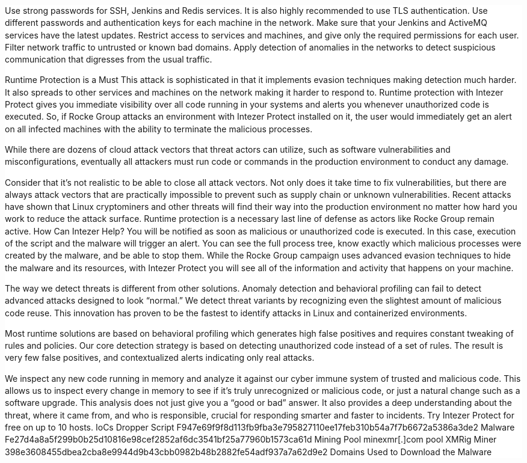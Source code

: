 
Use strong passwords for SSH, Jenkins and Redis services. It is also highly recommended to use TLS authentication.
Use different passwords and authentication keys for each machine in the network.
Make sure that your Jenkins and ActiveMQ services have the latest updates.
Restrict access to services and machines, and give only the required permissions for each user.
Filter network traffic to untrusted or known bad domains.
Apply detection of anomalies in the networks to detect suspicious communication that digresses from the usual traffic.


Runtime Protection is a Must
This attack is sophisticated in that it implements evasion techniques making detection much harder. It also spreads to other services and machines on the network making it harder to respond to. Runtime protection with Intezer Protect gives you immediate visibility over all code running in your systems and alerts you whenever unauthorized code is executed. So, if Rocke Group attacks an environment with Intezer Protect installed on it, the user would immediately get an alert on all infected machines with the ability to terminate the malicious processes.

While there are dozens of cloud attack vectors that threat actors can utilize, such as software vulnerabilities and misconfigurations, eventually all attackers must run code or commands in the production environment to conduct any damage.

Consider that it’s not realistic to be able to close all attack vectors. Not only does it take time to fix vulnerabilities, but there are always attack vectors that are practically impossible to prevent such as supply chain or unknown vulnerabilities. Recent attacks have shown that Linux cryptominers and other threats will find their way into the production environment no matter how hard you work to reduce the attack surface. Runtime protection is a necessary last line of defense as actors like Rocke Group remain active.
How Can Intezer Help?
You will be notified as soon as malicious or unauthorized code is executed. In this case, execution of the script and the malware will trigger an alert. You can see the full process tree, know exactly which malicious processes were created by the malware, and be able to stop them. While the Rocke Group campaign uses advanced evasion techniques to hide the malware and its resources, with Intezer Protect you will see all of the information and activity that happens on your machine.











The way we detect threats is different from other solutions. Anomaly detection and behavioral profiling can fail to detect advanced attacks designed to look “normal.” We detect threat variants by recognizing even the slightest amount of malicious code reuse. This innovation has proven to be the fastest to identify attacks in Linux and containerized environments.

Most runtime solutions are based on behavioral profiling which generates high false positives and requires constant tweaking of rules and policies. Our core detection strategy is based on detecting unauthorized code instead of a set of rules. The result is very few false positives, and contextualized alerts indicating only real attacks.

We inspect any new code running in memory and analyze it against our cyber immune system of trusted and malicious code. This allows us to inspect every change in memory to see if it’s truly unrecognized or malicious code, or just a natural change such as a software upgrade. This analysis does not just give you a “good or bad” answer. It also provides a deep understanding about the threat, where it came from, and who is responsible, crucial for responding smarter and faster to incidents.
Try Intezer Protect for free on up to 10 hosts.
IoCs
Dropper Script
F947e69f9f8d113fb9fba3e795827110ee17feb310b54a7f7b6672a5386a3de2
Malware
Fe27d4a8a5f299b0b25d10816e98cef2852af6dc3541bf25a77960b1573ca61d
Mining Pool
minexmr[.]com pool
XMRig Miner
398e3608455dbea2cba8e9944d9b43cbb0982b48b2882fe54adf937a7a62d9e2
Domains Used to Download the Malware
